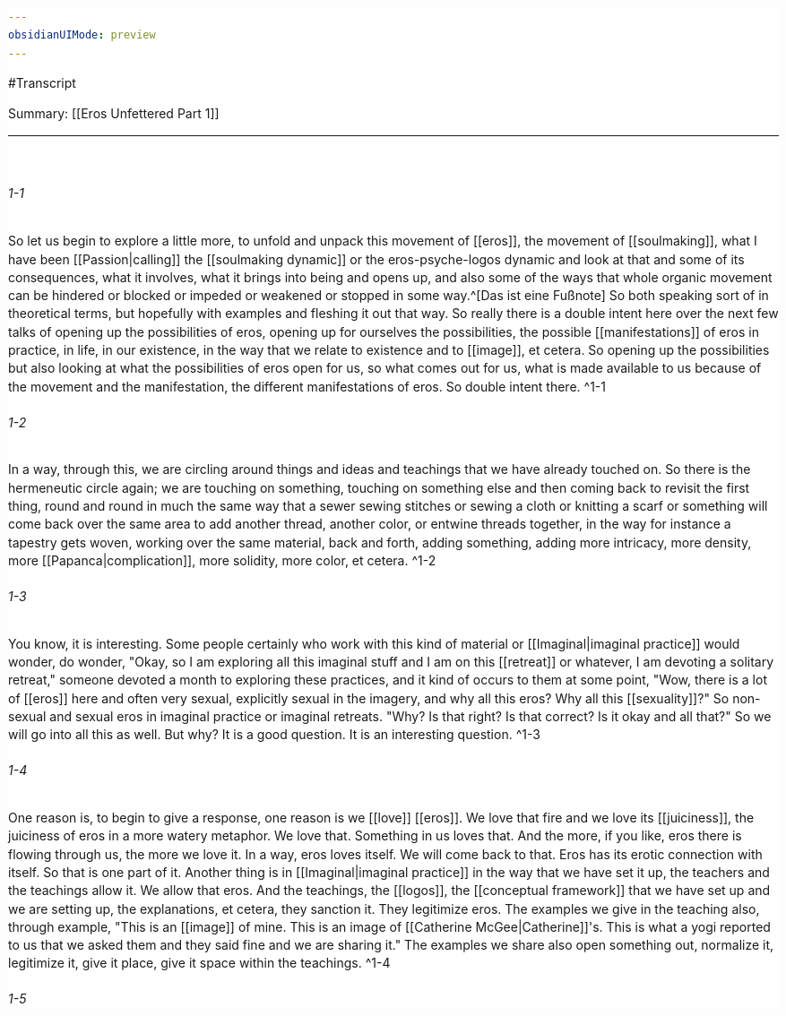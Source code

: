 ```yaml
---
obsidianUIMode: preview
---
```

#Transcript

Summary: [[Eros Unfettered Part 1]]

---
<br/>

###### 1-1
So let us begin to explore a little more, to unfold and unpack this movement of [[eros]], the movement of [[soulmaking]], what I have been [[Passion|calling]] the [[soulmaking dynamic]] or the eros-psyche-logos dynamic and look at that and some of its consequences, what it involves, what it brings into being and opens up, and also some of the ways that whole organic movement can be hindered or blocked or impeded or weakened or stopped in some way.^[Das ist eine Fußnote] So both speaking sort of in theoretical terms, but hopefully with examples and fleshing it out that way. So really there is a double intent here over the next few talks of opening up the possibilities of eros, opening up for ourselves the possibilities, the possible [[manifestations]] of eros in practice, in life, in our existence, in the way that we relate to existence and to [[image]], et cetera. So opening up the possibilities but also looking at what the possibilities of eros open for us, so what comes out for us, what is made available to us because of the movement and the manifestation, the different manifestations of eros. So double intent there. ^1-1
###### 1-2
In a way, through this, we are circling around things and ideas and teachings that we have already touched on. So there is the hermeneutic circle again; we are touching on something, touching on something else and then coming back to revisit the first thing, round and round in much the same way that a sewer sewing stitches or sewing a cloth or knitting a scarf or something will come back over the same area to add another thread, another color, or entwine threads together, in the way for instance a tapestry gets woven, working over the same material, back and forth, adding something, adding more intricacy, more density, more [[Papanca|complication]], more solidity, more color, et cetera. ^1-2
###### 1-3
You know, it is interesting. Some people certainly who work with this kind of material or [[Imaginal|imaginal practice]] would wonder, do wonder, "Okay, so I am exploring all this imaginal stuff and I am on this [[retreat]] or whatever, I am devoting a solitary retreat," someone devoted a month to exploring these practices, and it kind of occurs to them at some point, "Wow, there is a lot of [[eros]] here and often very sexual, explicitly sexual in the imagery, and why all this eros? Why all this [[sexuality]]?" So non-sexual and sexual eros in imaginal practice or imaginal retreats. "Why? Is that right? Is that correct? Is it okay and all that?" So we will go into all this as well. But why? It is a good question. It is an interesting question. ^1-3
###### 1-4
One reason is, to begin to give a response, one reason is we [[love]] [[eros]]. We love that fire and we love its [[juiciness]], the juiciness of eros in a more watery metaphor. We love that. Something in us loves that. And the more, if you like, eros there is flowing through us, the more we love it. In a way, eros loves itself. We will come back to that. Eros has its erotic connection with itself. So that is one part of it. Another thing is in [[Imaginal|imaginal practice]] in the way that we have set it up, the teachers and the teachings allow it. We allow that eros. And the teachings, the [[logos]], the [[conceptual framework]] that we have set up and we are setting up, the explanations, et cetera, they sanction it. They legitimize eros. The examples we give in the teaching also, through example, "This is an [[image]] of mine. This is an image of [[Catherine McGee|Catherine]]'s. This is what a yogi reported to us that we asked them and they said fine and we are sharing it." The examples we share also open something out, normalize it, legitimize it, give it place, give it space within the teachings. ^1-4
###### 1-5